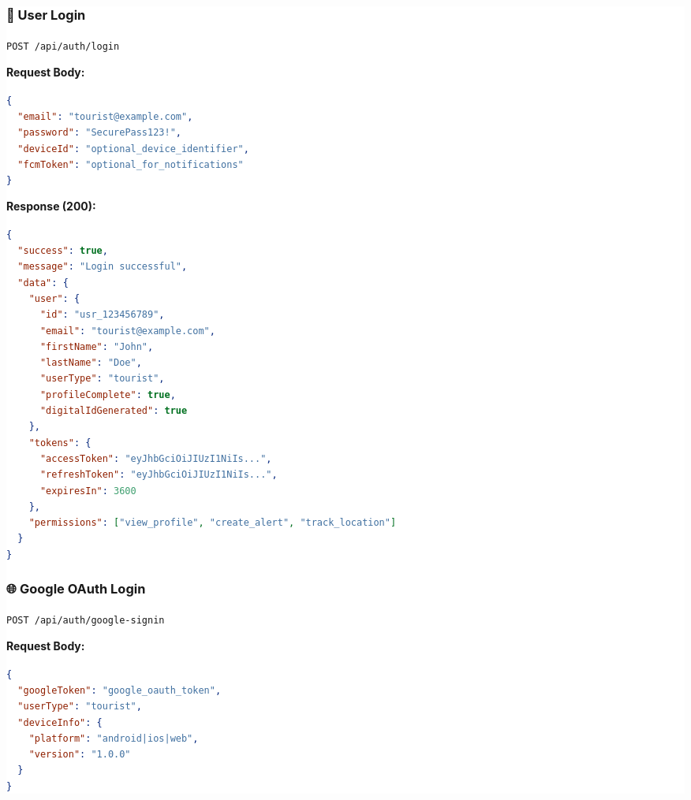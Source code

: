 ### 🔑 User Login
```http
POST /api/auth/login
```

**Request Body:**
```json
{
  "email": "tourist@example.com",
  "password": "SecurePass123!",
  "deviceId": "optional_device_identifier",
  "fcmToken": "optional_for_notifications"
}
```

**Response (200):**
```json
{
  "success": true,
  "message": "Login successful",
  "data": {
    "user": {
      "id": "usr_123456789",
      "email": "tourist@example.com",
      "firstName": "John",
      "lastName": "Doe",
      "userType": "tourist",
      "profileComplete": true,
      "digitalIdGenerated": true
    },
    "tokens": {
      "accessToken": "eyJhbGciOiJIUzI1NiIs...",
      "refreshToken": "eyJhbGciOiJIUzI1NiIs...",
      "expiresIn": 3600
    },
    "permissions": ["view_profile", "create_alert", "track_location"]
  }
}
```

### 🌐 Google OAuth Login
```http
POST /api/auth/google-signin
```

**Request Body:**
```json
{
  "googleToken": "google_oauth_token",
  "userType": "tourist",
  "deviceInfo": {
    "platform": "android|ios|web",
    "version": "1.0.0"
  }
}
```
